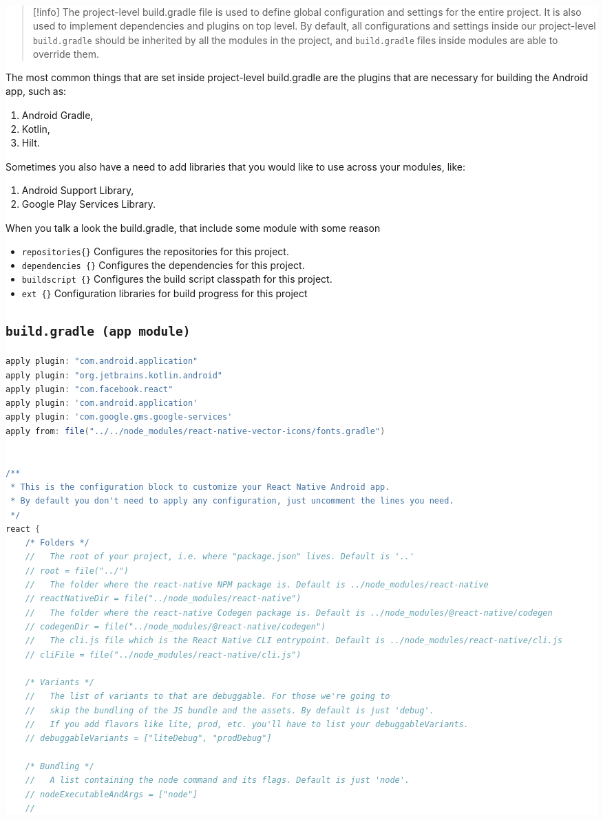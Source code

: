 ```groovy title="build.gradle (root project)"
```

>[!info]
>The project-level build.gradle file is used to define global configuration and settings for the entire project. It is also used to implement dependencies and plugins on top level. By default, all configurations and settings inside our project-level `build.gradle` should be inherited by all the modules in the project, and `build.gradle` files inside modules are able to override them.

The most common things that are set inside project-level build.gradle are the plugins that are necessary for building the Android app, such as:

1. Android Gradle,
2. Kotlin,
3. Hilt.

Sometimes you also have a need to add libraries that you would like to use across your modules, like:

1. Android Support Library,
2. Google Play Services Library.

When you talk a look the build.gradle, that include some module with some reason

- `repositories{}` Configures the repositories for this project.
- `dependencies {}` Configures the dependencies for this project.
- `buildscript {}` Configures the build script classpath for this project.
- `ext {}` Configuration libraries for build progress for this project

## `build.gradle (app module)`

```groovy title="build.gradle (app module)"
apply plugin: "com.android.application"
apply plugin: "org.jetbrains.kotlin.android"
apply plugin: "com.facebook.react"
apply plugin: 'com.android.application'
apply plugin: 'com.google.gms.google-services'
apply from: file("../../node_modules/react-native-vector-icons/fonts.gradle")


/**
 * This is the configuration block to customize your React Native Android app.
 * By default you don't need to apply any configuration, just uncomment the lines you need.
 */
react {
    /* Folders */
    //   The root of your project, i.e. where "package.json" lives. Default is '..'
    // root = file("../")
    //   The folder where the react-native NPM package is. Default is ../node_modules/react-native
    // reactNativeDir = file("../node_modules/react-native")
    //   The folder where the react-native Codegen package is. Default is ../node_modules/@react-native/codegen
    // codegenDir = file("../node_modules/@react-native/codegen")
    //   The cli.js file which is the React Native CLI entrypoint. Default is ../node_modules/react-native/cli.js
    // cliFile = file("../node_modules/react-native/cli.js")

    /* Variants */
    //   The list of variants to that are debuggable. For those we're going to
    //   skip the bundling of the JS bundle and the assets. By default is just 'debug'.
    //   If you add flavors like lite, prod, etc. you'll have to list your debuggableVariants.
    // debuggableVariants = ["liteDebug", "prodDebug"]

    /* Bundling */
    //   A list containing the node command and its flags. Default is just 'node'.
    // nodeExecutableAndArgs = ["node"]
    //
```